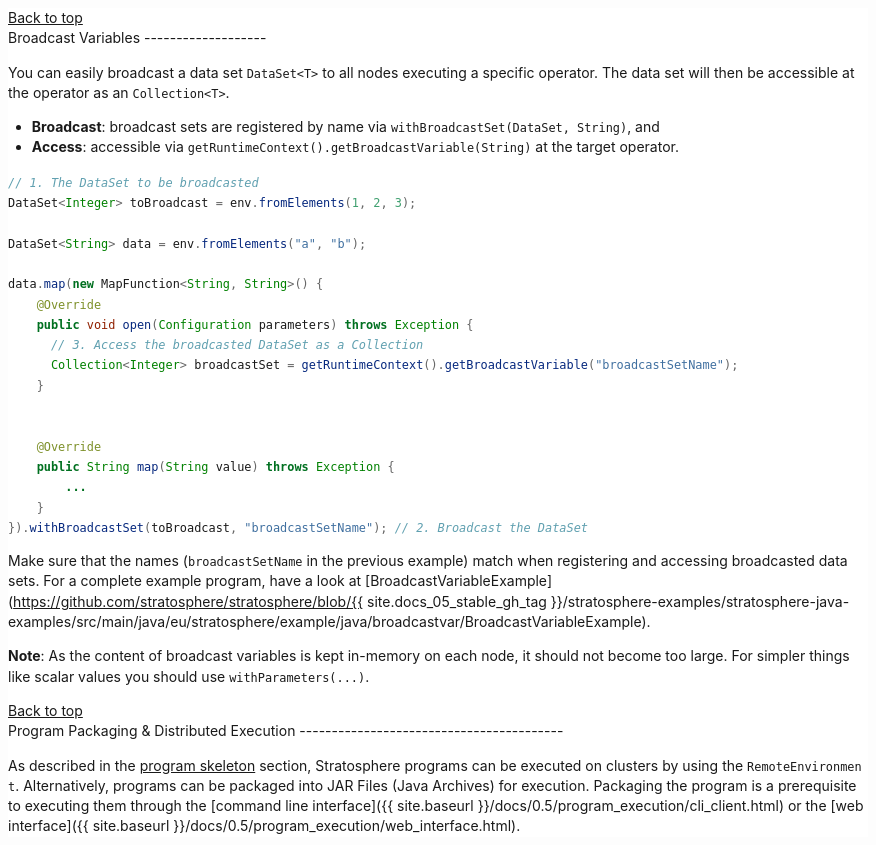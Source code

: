 <div class="back-to-top"><a href="#toc">Back to top</a></div>
</section>

<section id="broadcast_variables">
Broadcast Variables
-------------------

You can easily broadcast a data set `DataSet<T>` to all nodes executing a specific operator. The data set will then be accessible at the operator as an `Collection<T>`.

- **Broadcast**: broadcast sets are registered by name via `withBroadcastSet(DataSet, String)`, and
- **Access**: accessible via `getRuntimeContext().getBroadcastVariable(String)` at the target operator.

```java
// 1. The DataSet to be broadcasted
DataSet<Integer> toBroadcast = env.fromElements(1, 2, 3);

DataSet<String> data = env.fromElements("a", "b");

data.map(new MapFunction<String, String>() {
    @Override
    public void open(Configuration parameters) throws Exception {
      // 3. Access the broadcasted DataSet as a Collection
      Collection<Integer> broadcastSet = getRuntimeContext().getBroadcastVariable("broadcastSetName");
    }


    @Override
    public String map(String value) throws Exception {
        ...
    }
}).withBroadcastSet(toBroadcast, "broadcastSetName"); // 2. Broadcast the DataSet
```

Make sure that the names (`broadcastSetName` in the previous example) match when registering and accessing broadcasted data sets. For a complete example program, have a look at [BroadcastVariableExample](https://github.com/stratosphere/stratosphere/blob/{{ site.docs_05_stable_gh_tag }}/stratosphere-examples/stratosphere-java-examples/src/main/java/eu/stratosphere/example/java/broadcastvar/BroadcastVariableExample).

**Note**: As the content of broadcast variables is kept in-memory on each node, it should not become too large. For simpler things like scalar values you should use `withParameters(...)`.

<div class="back-to-top"><a href="#toc">Back to top</a></div>
</section>

<section id="packaging">
Program Packaging & Distributed Execution
-----------------------------------------

As described in the [program skeleton](#skeleton) section, Stratosphere programs can be executed on clusters by using the `RemoteEnvironment`. Alternatively, programs can be packaged into JAR Files (Java Archives) for execution. Packaging the program is a prerequisite to executing them through the [command line interface]({{ site.baseurl }}/docs/0.5/program_execution/cli_client.html) or the [web interface]({{ site.baseurl }}/docs/0.5/program_execution/web_interface.html).
